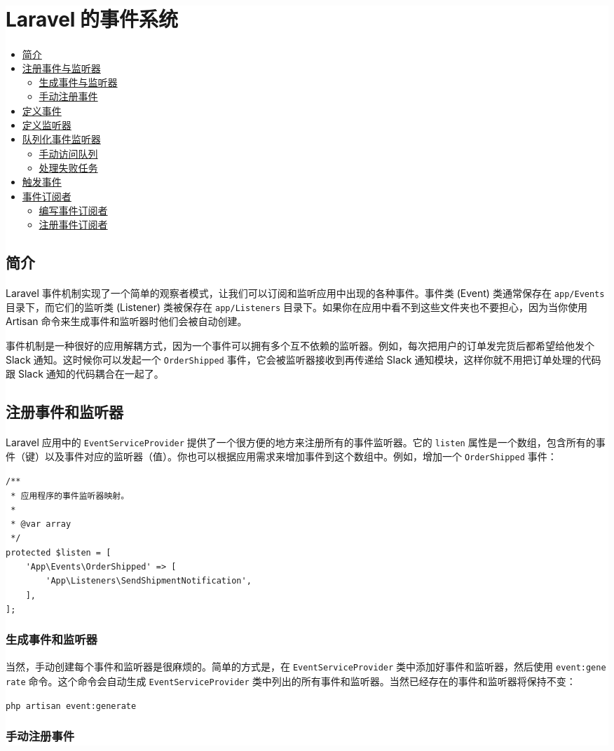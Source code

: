# Laravel 的事件系统

- [简介](#introduction)
- [注册事件与监听器](#registering-events-and-listeners)
    - [生成事件与监听器](#generating-events-and-listeners)
    - [手动注册事件](#manually-registering-events)
- [定义事件](#defining-events)
- [定义监听器](#defining-listeners)
- [队列化事件监听器](#queued-event-listeners)
    - [手动访问队列](#manually-accessing-the-queue)
    - [处理失败任务](#handling-failed-jobs)
- [触发事件](#dispatching-events)
- [事件订阅者](#event-subscribers)
    - [编写事件订阅者](#writing-event-subscribers)
    - [注册事件订阅者](#registering-event-subscribers)

<a name="introduction"></a>
## 简介

Laravel 事件机制实现了一个简单的观察者模式，让我们可以订阅和监听应用中出现的各种事件。事件类 (Event) 类通常保存在 `app/Events` 目录下，而它们的监听类 (Listener) 类被保存在 `app/Listeners` 目录下。如果你在应用中看不到这些文件夹也不要担心，因为当你使用 Artisan 命令来生成事件和监听器时他们会被自动创建。

事件机制是一种很好的应用解耦方式，因为一个事件可以拥有多个互不依赖的监听器。例如，每次把用户的订单发完货后都希望给他发个 Slack 通知。这时候你可以发起一个 `OrderShipped` 事件，它会被监听器接收到再传递给 Slack 通知模块，这样你就不用把订单处理的代码跟 Slack 通知的代码耦合在一起了。

<a name="registering-events-and-listeners"></a>
## 注册事件和监听器

Laravel 应用中的 `EventServiceProvider` 提供了一个很方便的地方来注册所有的事件监听器。它的 `listen` 属性是一个数组，包含所有的事件（键）以及事件对应的监听器（值）。你也可以根据应用需求来增加事件到这个数组中。例如，增加一个 `OrderShipped` 事件：

    /**
     * 应用程序的事件监听器映射。
     *
     * @var array
     */
    protected $listen = [
        'App\Events\OrderShipped' => [
            'App\Listeners\SendShipmentNotification',
        ],
    ];

<a name="generating-events-and-listeners"></a>
### 生成事件和监听器

当然，手动创建每个事件和监听器是很麻烦的。简单的方式是，在 `EventServiceProvider` 类中添加好事件和监听器，然后使用 `event:generate` 命令。这个命令会自动生成 `EventServiceProvider` 类中列出的所有事件和监听器。当然已经存在的事件和监听器将保持不变：

    php artisan event:generate

<a name="manually-registering-events"></a>
### 手动注册事件
